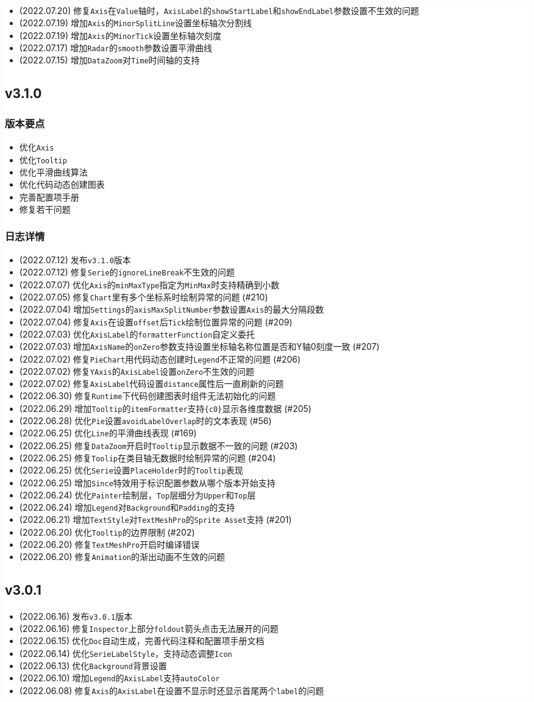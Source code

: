 * (2022.07.20) 修复`Axis`在`Value`轴时，`AxisLabel`的`showStartLabel`和`showEndLabel`参数设置不生效的问题
* (2022.07.19) 增加`Axis`的`MinorSplitLine`设置坐标轴次分割线
* (2022.07.19) 增加`Axis`的`MinorTick`设置坐标轴次刻度
* (2022.07.17) 增加`Radar`的`smooth`参数设置平滑曲线
* (2022.07.15) 增加`DataZoom`对`Time`时间轴的支持

## v3.1.0

### 版本要点

* 优化`Axis`
* 优化`Tooltip`
* 优化平滑曲线算法
* 优化代码动态创建图表
* 完善配置项手册
* 修复若干问题

### 日志详情

* (2022.07.12) 发布`v3.1.0`版本
* (2022.07.12) 修复`Serie`的`ignoreLineBreak`不生效的问题
* (2022.07.07) 优化`Axis`的`minMaxType`指定为`MinMax`时支持精确到小数
* (2022.07.05) 修复`Chart`里有多个坐标系时绘制异常的问题 (#210)
* (2022.07.04) 增加`Settings`的`axisMaxSplitNumber`参数设置`Axis`的最大分隔段数
* (2022.07.04) 修复`Axis`在设置`offset`后`Tick`绘制位置异常的问题 (#209)
* (2022.07.03) 优化`AxisLabel`的`formatterFunction`自定义委托
* (2022.07.03) 增加`AxisName`的`onZero`参数支持设置坐标轴名称位置是否和Y轴0刻度一致 (#207)
* (2022.07.02) 修复`PieChart`用代码动态创建时`Legend`不正常的问题 (#206)
* (2022.07.02) 修复`YAxis`的`AxisLabel`设置`onZero`不生效的问题
* (2022.07.02) 修复`AxisLabel`代码设置`distance`属性后一直刷新的问题
* (2022.06.30) 修复`Runtime`下代码创建图表时组件无法初始化的问题
* (2022.06.29) 增加`Tooltip`的`itemFormatter`支持`{c0}`显示各维度数据 (#205)
* (2022.06.28) 优化`Pie`设置`avoidLabelOverlap`时的文本表现 (#56)
* (2022.06.25) 优化`Line`的平滑曲线表现 (#169)
* (2022.06.25) 修复`DataZoom`开启时`Tooltip`显示数据不一致的问题 (#203)
* (2022.06.25) 修复`Toolip`在类目轴无数据时绘制异常的问题 (#204)
* (2022.06.25) 优化`Serie`设置`PlaceHolder`时的`Tooltip`表现
* (2022.06.25) 增加`Since`特效用于标识配置参数从哪个版本开始支持
* (2022.06.24) 优化`Painter`绘制层，`Top`层细分为`Upper`和`Top`层
* (2022.06.24) 增加`Legend`对`Background`和`Padding`的支持
* (2022.06.21) 增加`TextStyle`对`TextMeshPro`的`Sprite Asset`支持 (#201)
* (2022.06.20) 优化`Tooltip`的边界限制 (#202)
* (2022.06.20) 修复`TextMeshPro`开启时编译错误
* (2022.06.20) 修复`Animation`的渐出动画不生效的问题

## v3.0.1

* (2022.06.16) 发布`v3.0.1`版本
* (2022.06.16) 修复`Inspector`上部分`foldout`箭头点击无法展开的问题
* (2022.06.15) 优化`Doc`自动生成，完善代码注释和配置项手册文档
* (2022.06.14) 优化`SerieLabelStyle`，支持动态调整`Icon`
* (2022.06.13) 优化`Background`背景设置
* (2022.06.10) 增加`Legend`的`AxisLabel`支持`autoColor`
* (2022.06.08) 修复`Axis`的`AxisLabel`在设置不显示时还显示首尾两个`label`的问题
